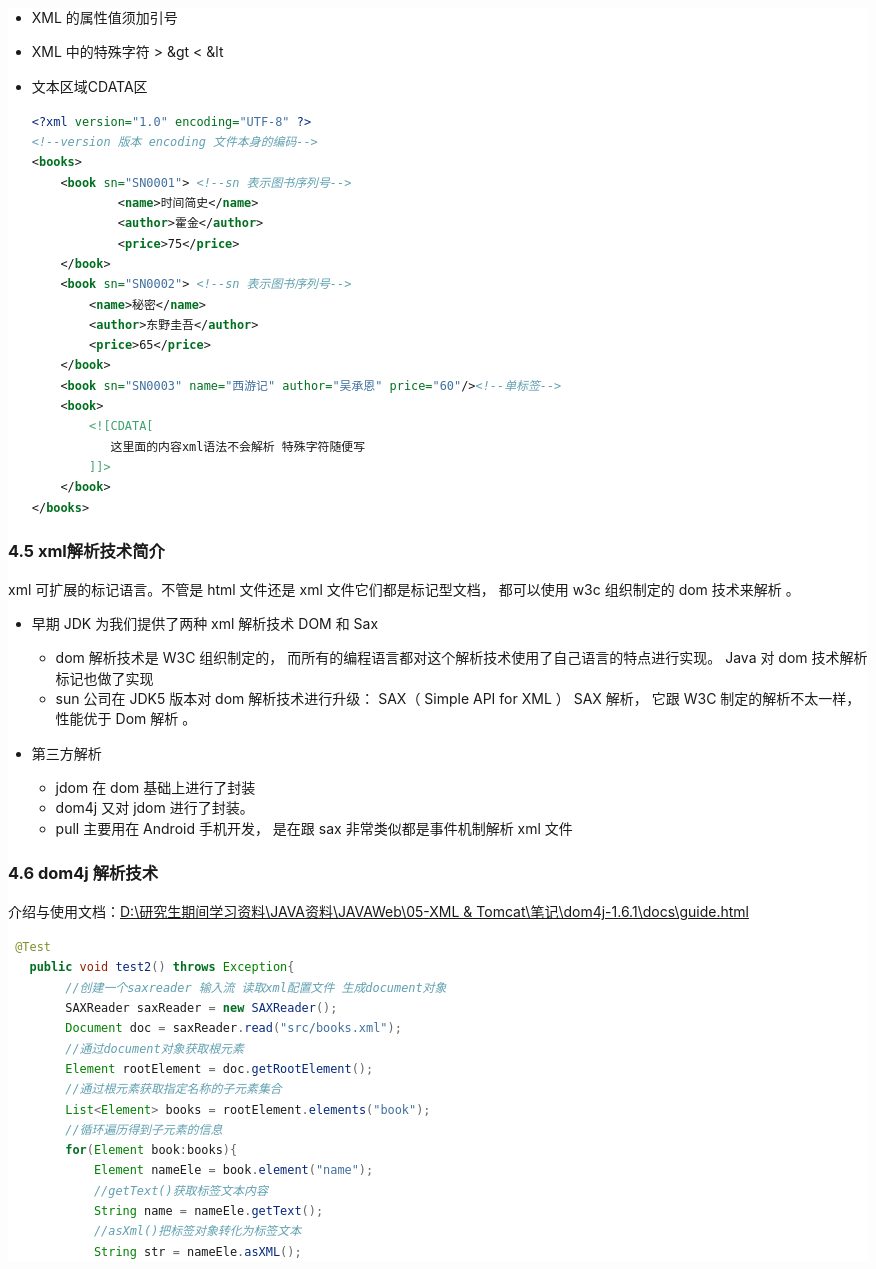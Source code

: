 * XML 的属性值须加引号  

* XML 中的特殊字符    >  &gt     <  &lt

* 文本区域CDATA区    **<![CDATA[ 这里可以把你输入的字符原样显示， 不会解析 xml ]]>**  

  ```xml
  <?xml version="1.0" encoding="UTF-8" ?>
  <!--version 版本 encoding 文件本身的编码-->
  <books>
      <book sn="SN0001"> <!--sn 表示图书序列号-->
              <name>时间简史</name>
              <author>霍金</author>
              <price>75</price>
      </book>
      <book sn="SN0002"> <!--sn 表示图书序列号-->
          <name>秘密</name>
          <author>东野圭吾</author>
          <price>65</price>
      </book>
      <book sn="SN0003" name="西游记" author="吴承恩" price="60"/><!--单标签-->
      <book>
          <![CDATA[
             这里面的内容xml语法不会解析 特殊字符随便写
          ]]>
      </book>
  </books>
  
  ```

  

### 4.5 xml解析技术简介

xml 可扩展的标记语言。不管是 html 文件还是 xml 文件它们都是标记型文档， 都可以使用 w3c 组织制定的 dom 技术来解析 。

* 早期 JDK 为我们提供了两种 xml 解析技术 DOM 和 Sax  
  * dom 解析技术是 W3C 组织制定的， 而所有的编程语言都对这个解析技术使用了自己语言的特点进行实现。
    Java 对 dom 技术解析标记也做了实现  
  * sun 公司在 JDK5 版本对 dom 解析技术进行升级： SAX（ Simple API for XML ）
    SAX 解析， 它跟 W3C 制定的解析不太一样，性能优于 Dom 解析   。 

* 第三方解析
  * jdom 在 dom 基础上进行了封装  
  * dom4j 又对 jdom 进行了封装。  
  * pull 主要用在 Android 手机开发， 是在跟 sax 非常类似都是事件机制解析 xml 文件  

### 4.6 dom4j 解析技术 

介绍与使用文档：[D:\研究生期间学习资料\JAVA资料\JAVAWeb\05-XML & Tomcat\笔记\dom4j-1.6.1\docs\guide.html]()

```java
 @Test
   public void test2() throws Exception{
        //创建一个saxreader 输入流 读取xml配置文件 生成document对象
        SAXReader saxReader = new SAXReader();
        Document doc = saxReader.read("src/books.xml");
        //通过document对象获取根元素
        Element rootElement = doc.getRootElement();
        //通过根元素获取指定名称的子元素集合
        List<Element> books = rootElement.elements("book");
        //循环遍历得到子元素的信息
        for(Element book:books){
            Element nameEle = book.element("name");
            //getText()获取标签文本内容
            String name = nameEle.getText();
            //asXml()把标签对象转化为标签文本
            String str = nameEle.asXML();
```